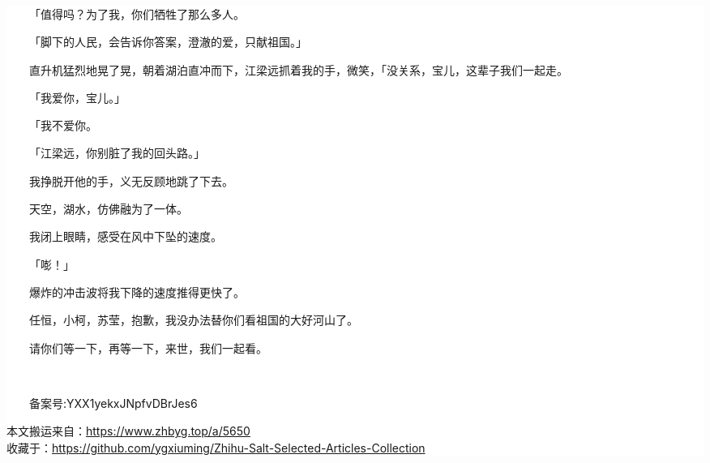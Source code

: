 &emsp;&emsp;「值得吗？为了我，你们牺牲了那么多人。  
  
&emsp;&emsp;「脚下的人民，会告诉你答案，澄澈的爱，只献祖国。」  
  
&emsp;&emsp;直升机猛烈地晃了晃，朝着湖泊直冲而下，江梁远抓着我的手，微笑，「没关系，宝儿，这辈子我们一起走。  
  
&emsp;&emsp;「我爱你，宝儿。」  
  
&emsp;&emsp;「我不爱你。  
  
&emsp;&emsp;「江梁远，你别脏了我的回头路。」  
  
&emsp;&emsp;我挣脱开他的手，义无反顾地跳了下去。  
  
&emsp;&emsp;天空，湖水，仿佛融为了一体。  
  
&emsp;&emsp;我闭上眼睛，感受在风中下坠的速度。  
  
&emsp;&emsp;「嘭！」  
  
&emsp;&emsp;爆炸的冲击波将我下降的速度推得更快了。  
  
&emsp;&emsp;任恒，小柯，苏莹，抱歉，我没办法替你们看祖国的大好河山了。  
  
&emsp;&emsp;请你们等一下，再等一下，来世，我们一起看。  
  
&emsp;&emsp;   
  
&emsp;&emsp;备案号:YXX1yekxJNpfvDBrJes6  
  
本文搬运来自：https://www.zhbyg.top/a/5650  
 收藏于：https://github.com/ygxiuming/Zhihu-Salt-Selected-Articles-Collection